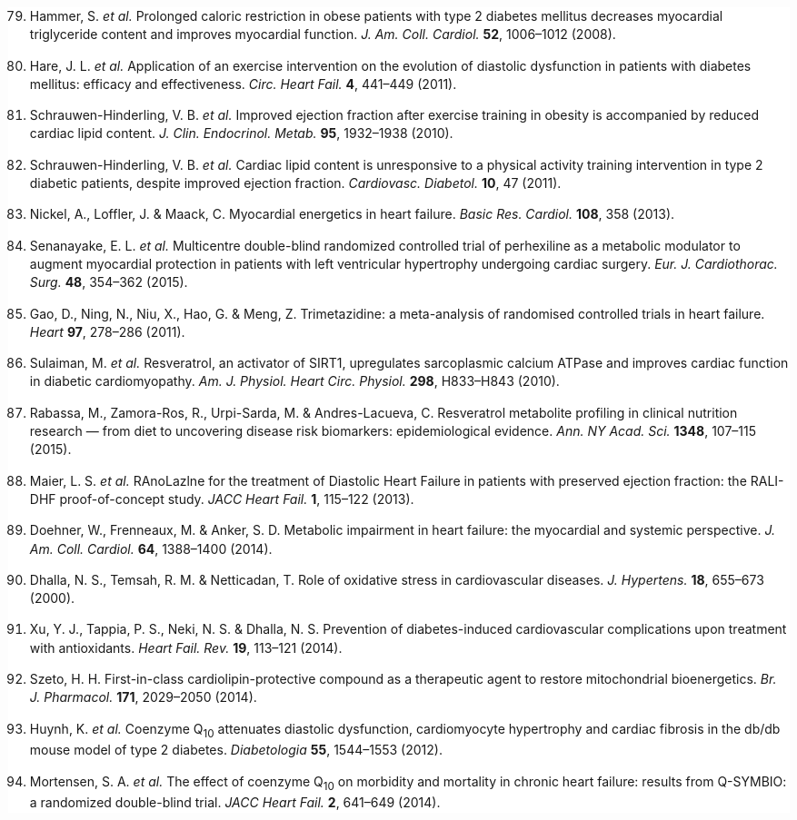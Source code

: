 79. Hammer, S. *et al.* Prolonged caloric restriction in obese patients with type 2 diabetes mellitus decreases myocardial triglyceride content and improves myocardial function. *J. Am. Coll. Cardiol.* **52**, 1006–1012 (2008).

80. Hare, J. L. *et al.* Application of an exercise intervention on the evolution of diastolic dysfunction in patients with diabetes mellitus: efficacy and effectiveness. *Circ. Heart Fail.* **4**, 441–449 (2011).

81. Schrauwen-Hinderling, V. B. *et al.* Improved ejection fraction after exercise training in obesity is accompanied by reduced cardiac lipid content. *J. Clin. Endocrinol. Metab.* **95**, 1932–1938 (2010).

82. Schrauwen-Hinderling, V. B. *et al.* Cardiac lipid content is unresponsive to a physical activity training intervention in type 2 diabetic patients, despite improved ejection fraction. *Cardiovasc. Diabetol.* **10**, 47 (2011).

83. Nickel, A., Loffler, J. & Maack, C. Myocardial energetics in heart failure. *Basic Res. Cardiol.* **108**, 358 (2013).

84. Senanayake, E. L. *et al.* Multicentre double-blind randomized controlled trial of perhexiline as a metabolic modulator to augment myocardial protection in patients with left ventricular hypertrophy undergoing cardiac surgery. *Eur. J. Cardiothorac. Surg.* **48**, 354–362 (2015).

85. Gao, D., Ning, N., Niu, X., Hao, G. & Meng, Z. Trimetazidine: a meta-analysis of randomised controlled trials in heart failure. *Heart* **97**, 278–286 (2011).

86. Sulaiman, M. *et al.* Resveratrol, an activator of SIRT1, upregulates sarcoplasmic calcium ATPase and improves cardiac function in diabetic cardiomyopathy. *Am. J. Physiol. Heart Circ. Physiol.* **298**, H833–H843 (2010).

87. Rabassa, M., Zamora-Ros, R., Urpi-Sarda, M. & Andres-Lacueva, C. Resveratrol metabolite profiling in clinical nutrition research — from diet to uncovering disease risk biomarkers: epidemiological evidence. *Ann. NY Acad. Sci.* **1348**, 107–115 (2015).

88. Maier, L. S. *et al.* RAnoLazlne for the treatment of Diastolic Heart Failure in patients with preserved ejection fraction: the RALI-DHF proof-of-concept study. *JACC Heart Fail.* **1**, 115–122 (2013).

89. Doehner, W., Frenneaux, M. & Anker, S. D. Metabolic impairment in heart failure: the myocardial and systemic perspective. *J. Am. Coll. Cardiol.* **64**, 1388–1400 (2014).

90. Dhalla, N. S., Temsah, R. M. & Netticadan, T. Role of oxidative stress in cardiovascular diseases. *J. Hypertens.* **18**, 655–673 (2000).

91. Xu, Y. J., Tappia, P. S., Neki, N. S. & Dhalla, N. S. Prevention of diabetes-induced cardiovascular complications upon treatment with antioxidants. *Heart Fail. Rev.* **19**, 113–121 (2014).

92. Szeto, H. H. First-in-class cardiolipin-protective compound as a therapeutic agent to restore mitochondrial bioenergetics. *Br. J. Pharmacol.* **171**, 2029–2050 (2014).

93. Huynh, K. *et al.* Coenzyme Q<sub>10</sub> attenuates diastolic dysfunction, cardiomyocyte hypertrophy and cardiac fibrosis in the db/db mouse model of type 2 diabetes. *Diabetologia* **55**, 1544–1553 (2012).

94. Mortensen, S. A. *et al.* The effect of coenzyme Q<sub>10</sub> on morbidity and mortality in chronic heart failure: results from Q-SYMBIO: a randomized double-blind trial. *JACC Heart Fail.* **2**, 641–649 (2014).
